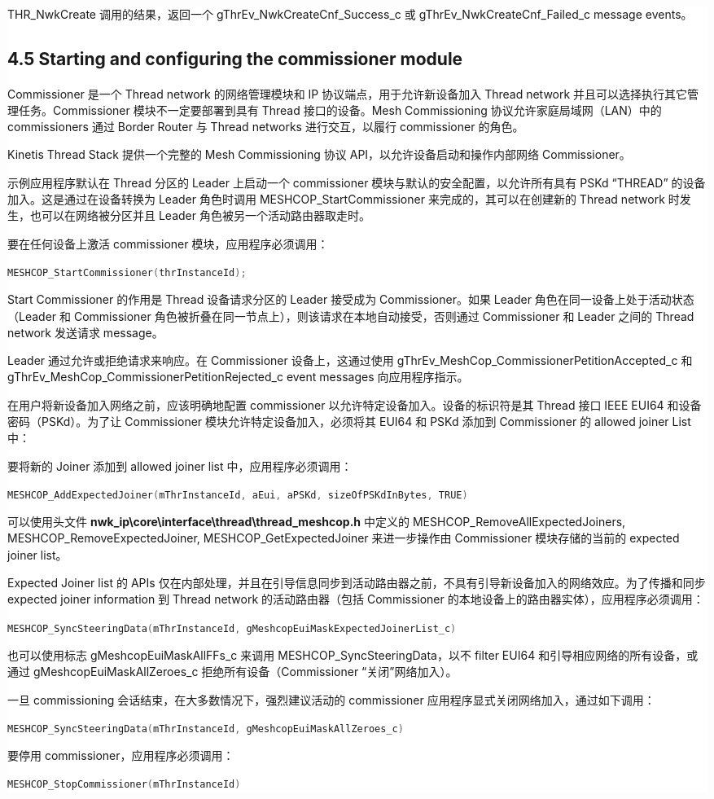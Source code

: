 THR_NwkCreate 调用的结果，返回一个 gThrEv_NwkCreateCnf_Success_c 或 gThrEv_NwkCreateCnf_Failed_c message events。

## **4.5 Starting and configuring the commissioner module**

Commissioner 是一个 Thread network 的网络管理模块和 IP 协议端点，用于允许新设备加入 Thread network 并且可以选择执行其它管理任务。Commissioner 模块不一定要部署到具有 Thread 接口的设备。Mesh Commissioning 协议允许家庭局域网（LAN）中的 commissioners 通过 Border Router 与 Thread networks 进行交互，以履行 commissioner 的角色。

Kinetis Thread Stack 提供一个完整的 Mesh Commissioning 协议 API，以允许设备启动和操作内部网络 Commissioner。

示例应用程序默认在 Thread 分区的 Leader 上启动一个 commissioner 模块与默认的安全配置，以允许所有具有 PSKd “THREAD” 的设备加入。这是通过在设备转换为 Leader 角色时调用 MESHCOP_StartCommissioner 来完成的，其可以在创建新的 Thread network 时发生，也可以在网络被分区并且 Leader 角色被另一个活动路由器取走时。

要在任何设备上激活 commissioner 模块，应用程序必须调用：

```c
MESHCOP_StartCommissioner(thrInstanceId);
```

Start Commissioner 的作用是 Thread 设备请求分区的 Leader 接受成为 Commissioner。如果 Leader 角色在同一设备上处于活动状态（Leader 和 Commissioner 角色被折叠在同一节点上），则该请求在本地自动接受，否则通过 Commissioner 和 Leader 之间的 Thread network 发送请求 message。

Leader 通过允许或拒绝请求来响应。在 Commissioner 设备上，这通过使用 gThrEv_MeshCop_CommissionerPetitionAccepted_c 和 gThrEv_MeshCop_CommissionerPetitionRejected_c event messages 向应用程序指示。

在用户将新设备加入网络之前，应该明确地配置 commissioner 以允许特定设备加入。设备的标识符是其 Thread 接口 IEEE EUI64 和设备密码（PSKd）。为了让 Commissioner 模块允许特定设备加入，必须将其 EUI64 和 PSKd 添加到 Commissioner 的 allowed joiner List 中：

要将新的 Joiner 添加到 allowed joiner list 中，应用程序必须调用：

```c
MESHCOP_AddExpectedJoiner(mThrInstanceId, aEui, aPSKd, sizeOfPSKdInBytes, TRUE)
```

可以使用头文件 **nwk_ip\core\interface\thread\thread_meshcop.h** 中定义的 MESHCOP_RemoveAllExpectedJoiners, MESHCOP_RemoveExpectedJoiner, MESHCOP_GetExpectedJoiner 来进一步操作由 Commissioner 模块存储的当前的 expected joiner list。

Expected Joiner list 的 APIs 仅在内部处理，并且在引导信息同步到活动路由器之前，不具有引导新设备加入的网络效应。为了传播和同步 expected joiner information 到 Thread network 的活动路由器（包括 Commissioner 的本地设备上的路由器实体），应用程序必须调用：

```c
MESHCOP_SyncSteeringData(mThrInstanceId, gMeshcopEuiMaskExpectedJoinerList_c)
```

也可以使用标志 gMeshcopEuiMaskAllFFs_c 来调用 MESHCOP_SyncSteeringData，以不 filter EUI64 和引导相应网络的所有设备，或通过 gMeshcopEuiMaskAllZeroes_c 拒绝所有设备（Commissioner “关闭”网络加入）。

一旦 commissioning 会话结束，在大多数情况下，强烈建议活动的 commissioner 应用程序显式关闭网络加入，通过如下调用：

```c
MESHCOP_SyncSteeringData(mThrInstanceId, gMeshcopEuiMaskAllZeroes_c)
```

要停用 commissioner，应用程序必须调用：

```c
MESHCOP_StopCommissioner(mThrInstanceId)
```

